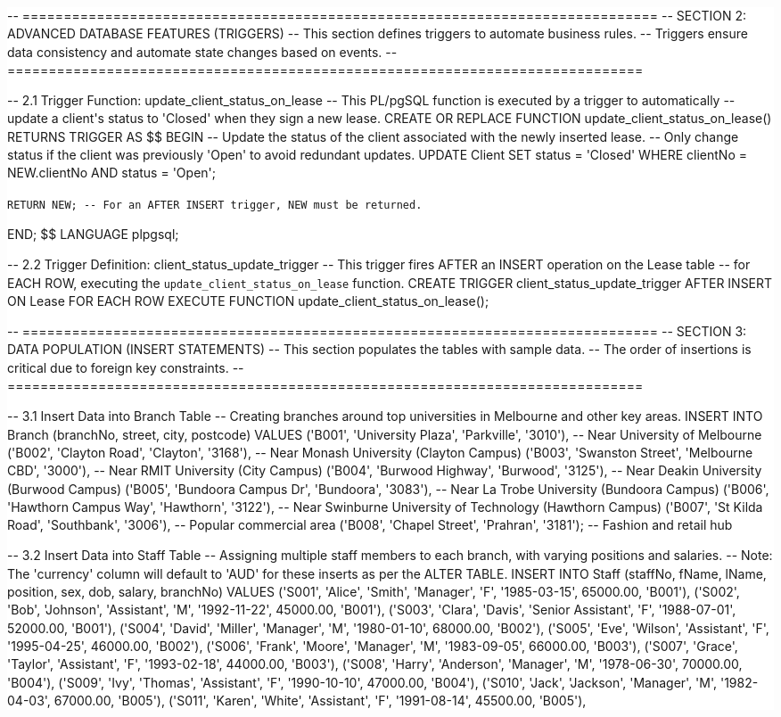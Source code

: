 
-- =============================================================================
-- SECTION 2: ADVANCED DATABASE FEATURES (TRIGGERS)
-- This section defines triggers to automate business rules.
-- Triggers ensure data consistency and automate state changes based on events.
-- =============================================================================

-- 2.1 Trigger Function: update_client_status_on_lease
-- This PL/pgSQL function is executed by a trigger to automatically
-- update a client's status to 'Closed' when they sign a new lease.
CREATE OR REPLACE FUNCTION update_client_status_on_lease()
RETURNS TRIGGER AS $$
BEGIN
    -- Update the status of the client associated with the newly inserted lease.
    -- Only change status if the client was previously 'Open' to avoid redundant updates.
    UPDATE Client
    SET status = 'Closed'
    WHERE clientNo = NEW.clientNo
    AND status = 'Open';

    RETURN NEW; -- For an AFTER INSERT trigger, NEW must be returned.
END;
$$ LANGUAGE plpgsql;

-- 2.2 Trigger Definition: client_status_update_trigger
-- This trigger fires AFTER an INSERT operation on the Lease table
-- for EACH ROW, executing the `update_client_status_on_lease` function.
CREATE TRIGGER client_status_update_trigger
AFTER INSERT ON Lease
FOR EACH ROW
EXECUTE FUNCTION update_client_status_on_lease();


-- =============================================================================
-- SECTION 3: DATA POPULATION (INSERT STATEMENTS)
-- This section populates the tables with sample data.
-- The order of insertions is critical due to foreign key constraints.
-- =============================================================================

-- 3.1 Insert Data into Branch Table
-- Creating branches around top universities in Melbourne and other key areas.
INSERT INTO Branch (branchNo, street, city, postcode) VALUES
('B001', 'University Plaza', 'Parkville', '3010'), -- Near University of Melbourne
('B002', 'Clayton Road', 'Clayton', '3168'),       -- Near Monash University (Clayton Campus)
('B003', 'Swanston Street', 'Melbourne CBD', '3000'), -- Near RMIT University (City Campus)
('B004', 'Burwood Highway', 'Burwood', '3125'),   -- Near Deakin University (Burwood Campus)
('B005', 'Bundoora Campus Dr', 'Bundoora', '3083'), -- Near La Trobe University (Bundoora Campus)
('B006', 'Hawthorn Campus Way', 'Hawthorn', '3122'), -- Near Swinburne University of Technology (Hawthorn Campus)
('B007', 'St Kilda Road', 'Southbank', '3006'),   -- Popular commercial area
('B008', 'Chapel Street', 'Prahran', '3181');     -- Fashion and retail hub


-- 3.2 Insert Data into Staff Table
-- Assigning multiple staff members to each branch, with varying positions and salaries.
-- Note: The 'currency' column will default to 'AUD' for these inserts as per the ALTER TABLE.
INSERT INTO Staff (staffNo, fName, lName, position, sex, dob, salary, branchNo) VALUES
('S001', 'Alice', 'Smith', 'Manager', 'F', '1985-03-15', 65000.00, 'B001'),
('S002', 'Bob', 'Johnson', 'Assistant', 'M', '1992-11-22', 45000.00, 'B001'),
('S003', 'Clara', 'Davis', 'Senior Assistant', 'F', '1988-07-01', 52000.00, 'B001'),
('S004', 'David', 'Miller', 'Manager', 'M', '1980-01-10', 68000.00, 'B002'),
('S005', 'Eve', 'Wilson', 'Assistant', 'F', '1995-04-25', 46000.00, 'B002'),
('S006', 'Frank', 'Moore', 'Manager', 'M', '1983-09-05', 66000.00, 'B003'),
('S007', 'Grace', 'Taylor', 'Assistant', 'F', '1993-02-18', 44000.00, 'B003'),
('S008', 'Harry', 'Anderson', 'Manager', 'M', '1978-06-30', 70000.00, 'B004'),
('S009', 'Ivy', 'Thomas', 'Assistant', 'F', '1990-10-10', 47000.00, 'B004'),
('S010', 'Jack', 'Jackson', 'Manager', 'M', '1982-04-03', 67000.00, 'B005'),
('S011', 'Karen', 'White', 'Assistant', 'F', '1991-08-14', 45500.00, 'B005'),